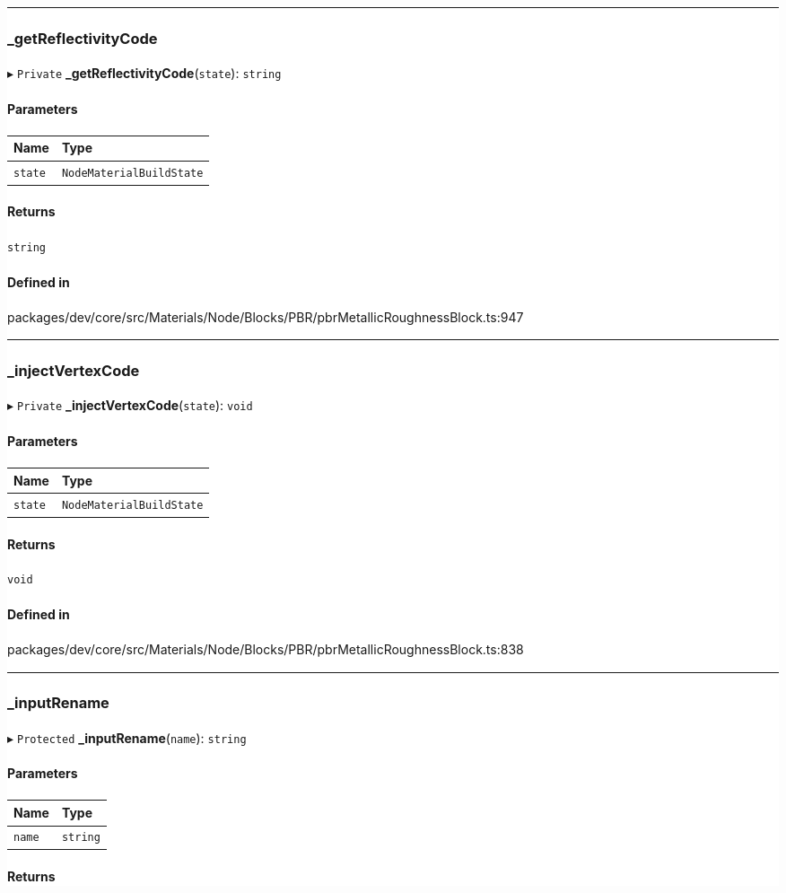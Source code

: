 ___

### \_getReflectivityCode

▸ `Private` **_getReflectivityCode**(`state`): `string`

#### Parameters

| Name | Type |
| :------ | :------ |
| `state` | `NodeMaterialBuildState` |

#### Returns

`string`

#### Defined in

packages/dev/core/src/Materials/Node/Blocks/PBR/pbrMetallicRoughnessBlock.ts:947

___

### \_injectVertexCode

▸ `Private` **_injectVertexCode**(`state`): `void`

#### Parameters

| Name | Type |
| :------ | :------ |
| `state` | `NodeMaterialBuildState` |

#### Returns

`void`

#### Defined in

packages/dev/core/src/Materials/Node/Blocks/PBR/pbrMetallicRoughnessBlock.ts:838

___

### \_inputRename

▸ `Protected` **_inputRename**(`name`): `string`

#### Parameters

| Name | Type |
| :------ | :------ |
| `name` | `string` |

#### Returns
